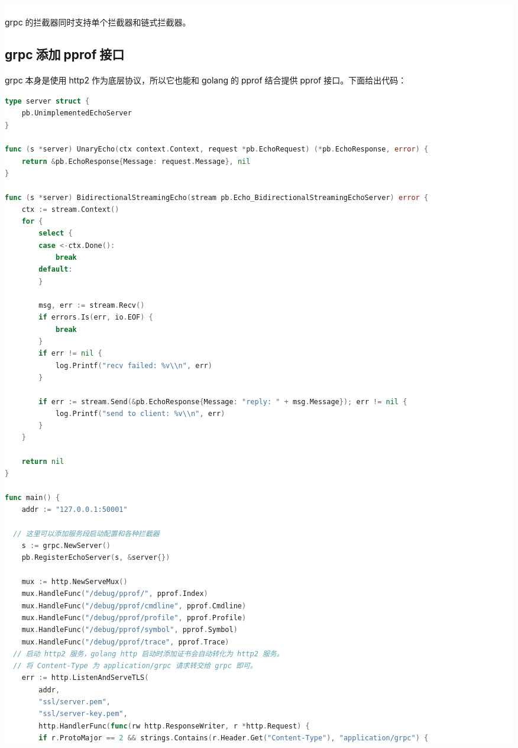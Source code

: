 <br />grpc 的拦截器同时支持单个拦截器和链式拦截器。<br />

<a name="416b744b"></a>
## grpc 添加 pprof 接口
grpc 本身是使用 http2 作为底层协议，所以它也能和 golang 的 pprof 结合提供 pprof 接口。下面给出代码：<br />

```go
type server struct {
	pb.UnimplementedEchoServer
}

func (s *server) UnaryEcho(ctx context.Context, request *pb.EchoRequest) (*pb.EchoResponse, error) {
	return &pb.EchoResponse{Message: request.Message}, nil
}

func (s *server) BidirectionalStreamingEcho(stream pb.Echo_BidirectionalStreamingEchoServer) error {
	ctx := stream.Context()
	for {
		select {
		case <-ctx.Done():
			break
		default:
		}

		msg, err := stream.Recv()
		if errors.Is(err, io.EOF) {
			break
		}
		if err != nil {
			log.Printf("recv failed: %v\\n", err)
		}

		if err := stream.Send(&pb.EchoResponse{Message: "reply: " + msg.Message}); err != nil {
			log.Printf("send to client: %v\\n", err)
		}
	}

	return nil
}

func main() {
	addr := "127.0.0.1:50001"

  // 这里可以添加服务段启动配置和各种拦截器
	s := grpc.NewServer() 
	pb.RegisterEchoServer(s, &server{})

	mux := http.NewServeMux()
	mux.HandleFunc("/debug/pprof/", pprof.Index)
	mux.HandleFunc("/debug/pprof/cmdline", pprof.Cmdline)
	mux.HandleFunc("/debug/pprof/profile", pprof.Profile)
	mux.HandleFunc("/debug/pprof/symbol", pprof.Symbol)
	mux.HandleFunc("/debug/pprof/trace", pprof.Trace)
  // 启动 http2 服务，golang http 启动时添加证书会自动转化为 http2 服务。
  // 将 Content-Type 为 application/grpc 请求转交给 grpc 即可。
	err := http.ListenAndServeTLS(
		addr,
		"ssl/server.pem",
		"ssl/server-key.pem",
		http.HandlerFunc(func(rw http.ResponseWriter, r *http.Request) {
		if r.ProtoMajor == 2 && strings.Contains(r.Header.Get("Content-Type"), "application/grpc") {
```